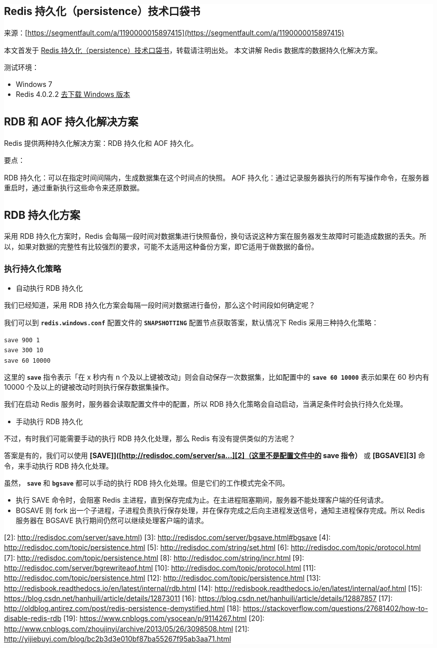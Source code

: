 ## Redis 持久化（persistence）技术口袋书

来源：[https://segmentfault.com/a/1190000015897415](https://segmentfault.com/a/1190000015897415)

本文首发于 [Redis 持久化（persistence）技术口袋书][0]，转载请注明出处。
本文讲解 Redis 数据库的数据持久化解决方案。

测试环境：


* Windows 7
* Redis 4.0.2.2 [去下载 Windows 版本][1]



## RDB 和 AOF 持久化解决方案

Redis 提供两种持久化解决方案：RDB 持久化和 AOF 持久化。

要点：

RDB 持久化：可以在指定时间间隔内，生成数据集在这个时间点的快照。
AOF 持久化：通过记录服务器执行的所有写操作命令，在服务器重启时，通过重新执行这些命令来还原数据。
## RDB 持久化方案

采用 RDB 持久化方案时，Redis 会每隔一段时间对数据集进行快照备份，换句话说这种方案在服务器发生故障时可能造成数据的丢失。所以，如果对数据的完整性有比较强烈的要求，可能不太适用这种备份方案，即它适用于做数据的备份。
### 执行持久化策略

* 自动执行 RDB 持久化

我们已经知道，采用 RDB 持久化方案会每隔一段时间对数据进行备份，那么这个时间段如何确定呢？

我们可以到 **`redis.windows.conf`**  配置文件的 **`SNAPSHOTTING`**  配置节点获取答案，默认情况下 Redis 采用三种持久化策略：

```
save 900 1
save 300 10
save 60 10000
```

这里的 **`save`**  指令表示「在 x 秒内有 n 个及以上键被改动」则会自动保存一次数据集，比如配置中的 **`save 60 10000`**  表示如果在 60 秒内有 10000 个及以上的键被改动时则执行保存数据集操作。

我们在启动 Redis 服务时，服务器会读取配置文件中的配置，所以 RDB 持久化策略会自动启动，当满足条件时会执行持久化处理。

* 手动执行 RDB 持久化

不过，有时我们可能需要手动的执行 RDB 持久化处理，那么 Redis 有没有提供类似的方法呢？

答案是有的，我们可以使用 **[SAVE]]([http://redisdoc.com/server/sa...][2]（这里不是配置文件中的 save 指令）**  或 **[BGSAVE][3]**  命令，来手动执行 RDB 持久化处理。

虽然， **`save`**  和 **`bgsave`**  都可以手动的执行 RDB 持久化处理。但是它们的工作模式完全不同。


* 执行 SAVE 命令时，会阻塞 Redis 主进程，直到保存完成为止。在主进程阻塞期间，服务器不能处理客户端的任何请求。
* BGSAVE 则 fork 出一个子进程，子进程负责执行保存处理，并在保存完成之后向主进程发送信号，通知主进程保存完成。所以 Redis 服务器在 BGSAVE 执行期间仍然可以继续处理客户端的请求。


[0]: http://blog.phpzendo.com/?p=442
[1]: https://github.com/tporadowski/redis/releases
[2]: http://redisdoc.com/server/save.html)
[3]: http://redisdoc.com/server/bgsave.html#bgsave
[4]: http://redisdoc.com/topic/persistence.html
[5]: http://redisdoc.com/string/set.html
[6]: http://redisdoc.com/topic/protocol.html
[7]: http://redisdoc.com/topic/persistence.html
[8]: http://redisdoc.com/string/incr.html
[9]: http://redisdoc.com/server/bgrewriteaof.html
[10]: http://redisdoc.com/topic/protocol.html
[11]: http://redisdoc.com/topic/persistence.html
[12]: http://redisdoc.com/topic/persistence.html
[13]: http://redisbook.readthedocs.io/en/latest/internal/rdb.html
[14]: http://redisbook.readthedocs.io/en/latest/internal/aof.html
[15]: https://blog.csdn.net/hanhuili/article/details/12873011
[16]: https://blog.csdn.net/hanhuili/article/details/12887857
[17]: http://oldblog.antirez.com/post/redis-persistence-demystified.html
[18]: https://stackoverflow.com/questions/27681402/how-to-disable-redis-rdb
[19]: https://www.cnblogs.com/ysocean/p/9114267.html
[20]: http://www.cnblogs.com/zhoujinyi/archive/2013/05/26/3098508.html
[21]: http://yijiebuyi.com/blog/bc2b3d3e010bf87ba55267f95ab3aa71.html